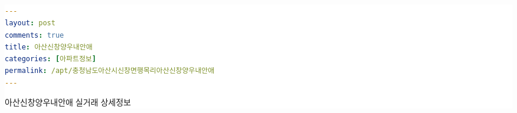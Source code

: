 ```yaml
---
layout: post
comments: true
title: 아산신창양우내안애
categories: [아파트정보]
permalink: /apt/충청남도아산시신창면행목리아산신창양우내안애
---
```


아산신창양우내안애 실거래 상세정보

<script type="text/javascript">
  google.charts.load('current', {'packages':['line', 'corechart']});
  google.charts.setOnLoadCallback(drawChart);

  function drawChart() {
    var data = new google.visualization.DataTable();
    data.addColumn('date', '거래일');
    data.addColumn('number', "매매");
    data.addColumn('number', "전세");
    data.addColumn('number', "전매");
